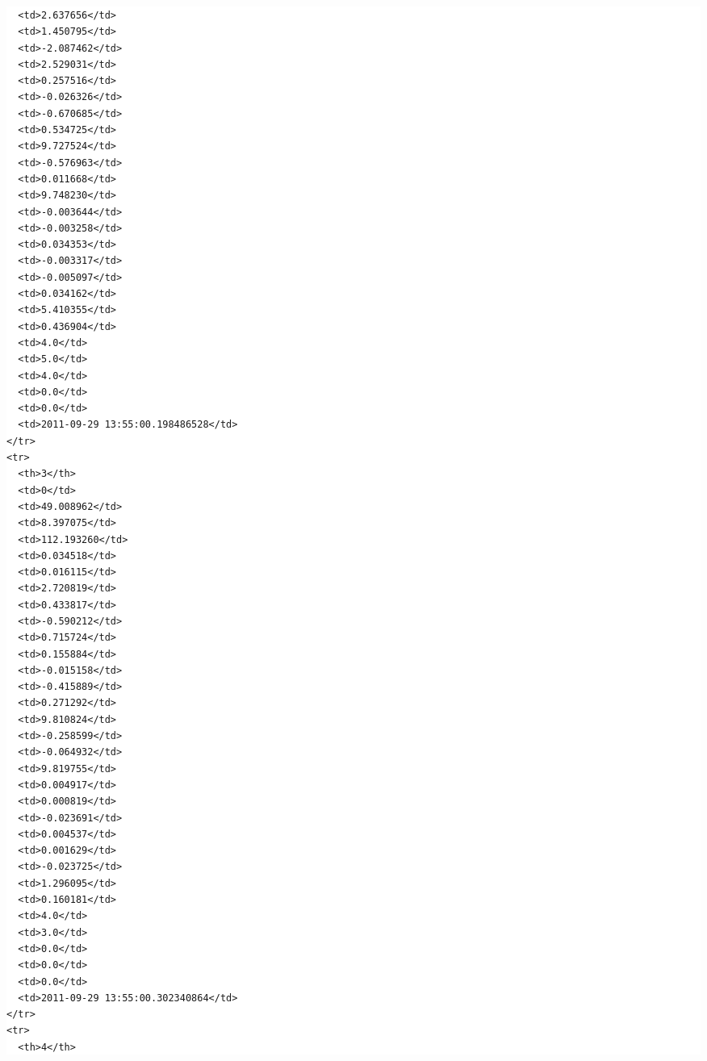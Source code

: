       <td>2.637656</td>
      <td>1.450795</td>
      <td>-2.087462</td>
      <td>2.529031</td>
      <td>0.257516</td>
      <td>-0.026326</td>
      <td>-0.670685</td>
      <td>0.534725</td>
      <td>9.727524</td>
      <td>-0.576963</td>
      <td>0.011668</td>
      <td>9.748230</td>
      <td>-0.003644</td>
      <td>-0.003258</td>
      <td>0.034353</td>
      <td>-0.003317</td>
      <td>-0.005097</td>
      <td>0.034162</td>
      <td>5.410355</td>
      <td>0.436904</td>
      <td>4.0</td>
      <td>5.0</td>
      <td>4.0</td>
      <td>0.0</td>
      <td>0.0</td>
      <td>2011-09-29 13:55:00.198486528</td>
    </tr>
    <tr>
      <th>3</th>
      <td>0</td>
      <td>49.008962</td>
      <td>8.397075</td>
      <td>112.193260</td>
      <td>0.034518</td>
      <td>0.016115</td>
      <td>2.720819</td>
      <td>0.433817</td>
      <td>-0.590212</td>
      <td>0.715724</td>
      <td>0.155884</td>
      <td>-0.015158</td>
      <td>-0.415889</td>
      <td>0.271292</td>
      <td>9.810824</td>
      <td>-0.258599</td>
      <td>-0.064932</td>
      <td>9.819755</td>
      <td>0.004917</td>
      <td>0.000819</td>
      <td>-0.023691</td>
      <td>0.004537</td>
      <td>0.001629</td>
      <td>-0.023725</td>
      <td>1.296095</td>
      <td>0.160181</td>
      <td>4.0</td>
      <td>3.0</td>
      <td>0.0</td>
      <td>0.0</td>
      <td>0.0</td>
      <td>2011-09-29 13:55:00.302340864</td>
    </tr>
    <tr>
      <th>4</th>
